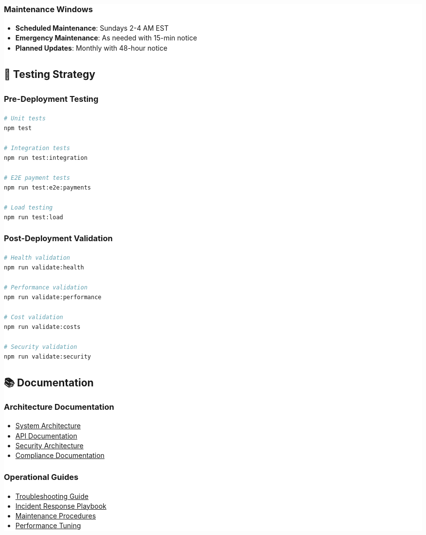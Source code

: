 ### Maintenance Windows
- **Scheduled Maintenance**: Sundays 2-4 AM EST
- **Emergency Maintenance**: As needed with 15-min notice
- **Planned Updates**: Monthly with 48-hour notice

## 🧪 Testing Strategy

### Pre-Deployment Testing
```bash
# Unit tests
npm test

# Integration tests
npm run test:integration

# E2E payment tests
npm run test:e2e:payments

# Load testing
npm run test:load
```

### Post-Deployment Validation
```bash
# Health validation
npm run validate:health

# Performance validation
npm run validate:performance

# Cost validation
npm run validate:costs

# Security validation
npm run validate:security
```

## 📚 Documentation

### Architecture Documentation
- [System Architecture](./docs/architecture.md)
- [API Documentation](./docs/api.md)
- [Security Architecture](./docs/security.md)
- [Compliance Documentation](./docs/compliance.md)

### Operational Guides
- [Troubleshooting Guide](./docs/troubleshooting.md)
- [Incident Response Playbook](./docs/incident-response.md)
- [Maintenance Procedures](./docs/maintenance.md)
- [Performance Tuning](./docs/performance.md)
